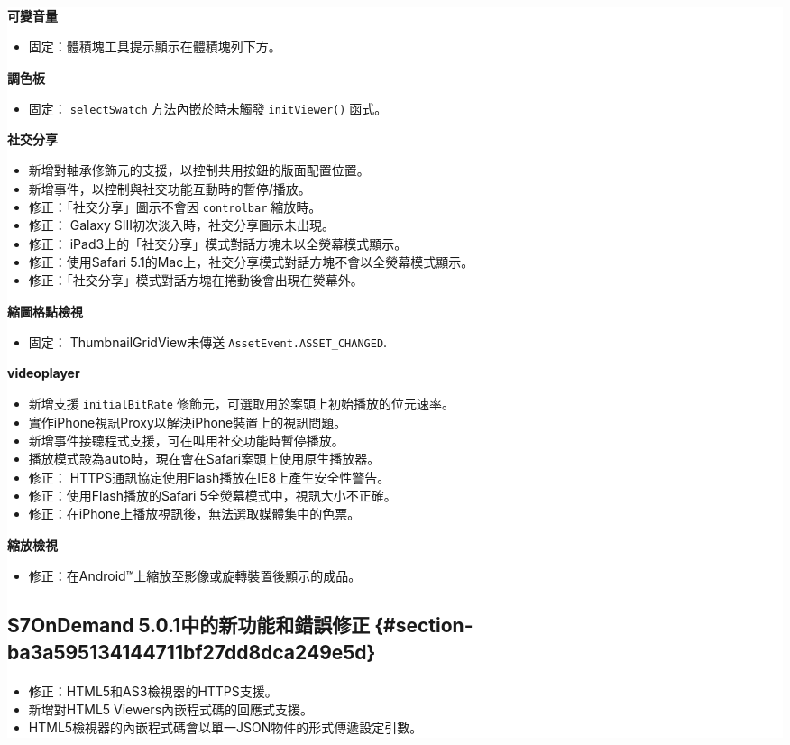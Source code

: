 **可變音量**

* 固定：體積塊工具提示顯示在體積塊列下方。

**調色板**

* 固定： `selectSwatch` 方法內嵌於時未觸發 `initViewer()` 函式。

**社交分享**

* 新增對軸承修飾元的支援，以控制共用按鈕的版面配置位置。
* 新增事件，以控制與社交功能互動時的暫停/播放。
* 修正：「社交分享」圖示不會因 `controlbar` 縮放時。
* 修正： Galaxy SIII初次淡入時，社交分享圖示未出現。
* 修正： iPad3上的「社交分享」模式對話方塊未以全熒幕模式顯示。
* 修正：使用Safari 5.1的Mac上，社交分享模式對話方塊不會以全熒幕模式顯示。
* 修正：「社交分享」模式對話方塊在捲動後會出現在熒幕外。

**縮圖格點檢視**

* 固定： ThumbnailGridView未傳送 `AssetEvent.ASSET_CHANGED`.

**videoplayer**

* 新增支援 `initialBitRate` 修飾元，可選取用於案頭上初始播放的位元速率。
* 實作iPhone視訊Proxy以解決iPhone裝置上的視訊問題。
* 新增事件接聽程式支援，可在叫用社交功能時暫停播放。
* 播放模式設為auto時，現在會在Safari案頭上使用原生播放器。
* 修正： HTTPS通訊協定使用Flash播放在IE8上產生安全性警告。
* 修正：使用Flash播放的Safari 5全熒幕模式中，視訊大小不正確。
* 修正：在iPhone上播放視訊後，無法選取媒體集中的色票。

**縮放檢視**

* 修正：在Android™上縮放至影像或旋轉裝置後顯示的成品。

## S7OnDemand 5.0.1中的新功能和錯誤修正 {#section-ba3a595134144711bf27dd8dca249e5d}

* 修正：HTML5和AS3檢視器的HTTPS支援。
* 新增對HTML5 Viewers內嵌程式碼的回應式支援。
* HTML5檢視器的內嵌程式碼會以單一JSON物件的形式傳遞設定引數。
